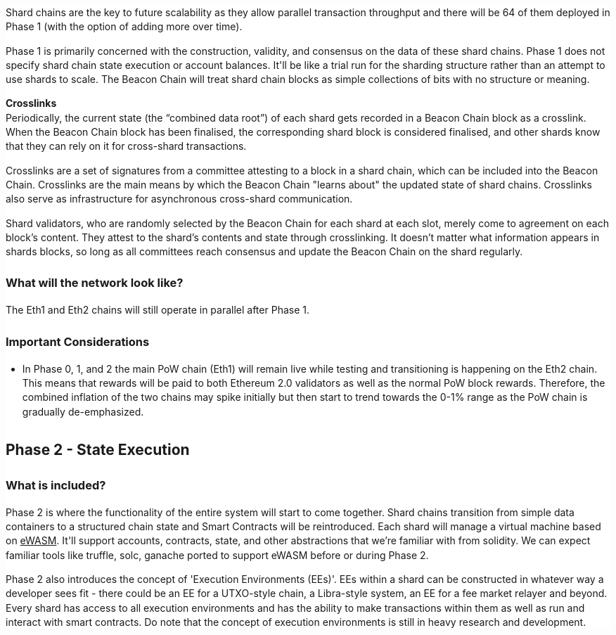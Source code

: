Shard chains are the key to future scalability as they allow parallel transaction throughput and there will be 64 of them deployed in Phase 1 (with the option of adding more over time).

Phase 1 is primarily concerned with the construction, validity, and consensus on the data of these shard chains. Phase 1 does not specify shard chain state execution or account balances. It'll be like a trial run for the sharding structure rather than an attempt to use shards to scale. The Beacon Chain will treat shard chain blocks as simple collections of bits with no structure or meaning.

**Crosslinks** <br/>
Periodically, the current state (the “combined data root”) of each shard gets recorded in a Beacon Chain block as a crosslink. When the Beacon Chain block has been finalised, the corresponding shard block is considered finalised, and other shards know that they can rely on it for cross-shard transactions. <br/>

Crosslinks are a set of signatures from a committee attesting to a block in a shard chain, which can be included into the Beacon Chain. Crosslinks are the main means by which the Beacon Chain "learns about" the updated state of shard chains. Crosslinks also serve as infrastructure for asynchronous cross-shard communication.

Shard validators, who are randomly selected by the Beacon Chain for each shard at each slot, merely come to agreement on each block’s content. They attest to the shard’s contents and state through crosslinking. It doesn’t matter what information appears in shards blocks, so long as all committees reach consensus and update the Beacon Chain on the shard regularly.

### What will the network look like?

The Eth1 and Eth2 chains will still operate in parallel after Phase 1.

### Important Considerations

* In Phase 0, 1, and 2 the main PoW chain (Eth1) will remain live while testing and transitioning is happening on the Eth2 chain. This means that rewards will be paid to both Ethereum 2.0 validators as well as the normal PoW block rewards. Therefore, the combined inflation of the two chains may spike initially but then start to trend towards the 0-1% range as the PoW chain is gradually de-emphasized.

## Phase 2 - State Execution

### What is included?

Phase 2 is where the functionality of the entire system will start to come together. Shard chains transition from simple data containers to a structured chain state and Smart Contracts will be reintroduced. Each shard will manage a virtual machine based on [eWASM](https://github.com/ewasm/design). It'll support accounts, contracts, state, and other abstractions that we’re familiar with from solidity. We can expect familiar tools like truffle, solc, ganache ported to support eWASM before or during Phase 2.

Phase 2 also introduces the concept of 'Execution Environments (EEs)'. EEs within a shard can be constructed in whatever way a developer sees fit - there could be an EE for a UTXO-style chain, a Libra-style system, an EE for a fee market relayer and beyond. Every shard has access to all execution environments and has the ability to make transactions within them as well as run and interact with smart contracts. Do note that the concept of execution environments is still in heavy research and development.

